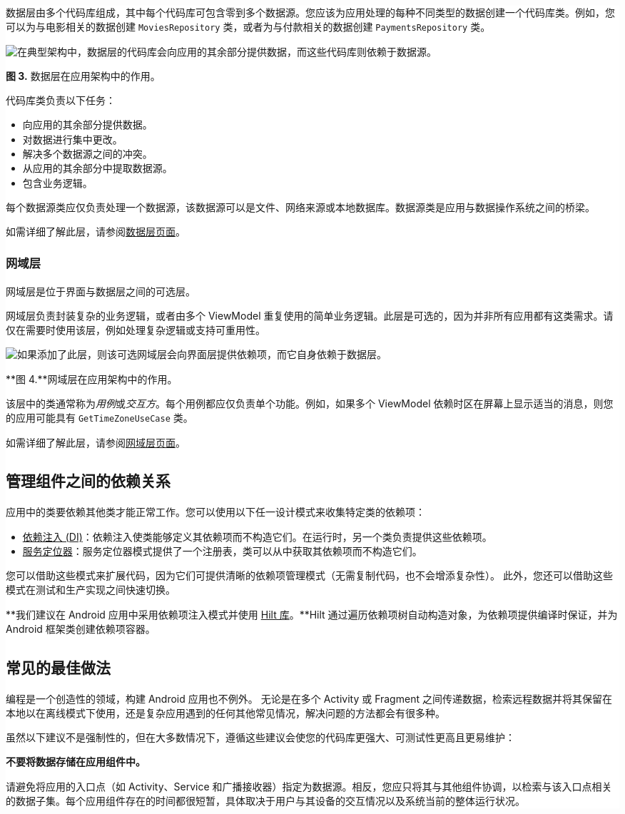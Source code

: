 数据层由多个代码库组成，其中每个代码库可包含零到多个数据源。您应该为应用处理的每种不同类型的数据创建一个代码库类。例如，您可以为与电影相关的数据创建 `MoviesRepository` 类，或者为与付款相关的数据创建 `PaymentsRepository` 类。

![在典型架构中，数据层的代码库会向应用的其余部分提供数据，而这些代码库则依赖于数据源。](./img/mad-arch-overview-data.png)

**图 3.** 数据层在应用架构中的作用。

代码库类负责以下任务：

- 向应用的其余部分提供数据。
- 对数据进行集中更改。
- 解决多个数据源之间的冲突。
- 从应用的其余部分中提取数据源。
- 包含业务逻辑。

每个数据源类应仅负责处理一个数据源，该数据源可以是文件、网络来源或本地数据库。数据源类是应用与数据操作系统之间的桥梁。

如需详细了解此层，请参阅[数据层页面](https://developer.android.google.cn/jetpack/guide/data-layer?hl=zh-cn)。

### 网域层

网域层是位于界面与数据层之间的可选层。

网域层负责封装复杂的业务逻辑，或者由多个 ViewModel 重复使用的简单业务逻辑。此层是可选的，因为并非所有应用都有这类需求。请仅在需要时使用该层，例如处理复杂逻辑或支持可重用性。

![如果添加了此层，则该可选网域层会向界面层提供依赖项，而它自身依赖于数据层。](./img/mad-arch-overview-domain.png)

**图 4.**网域层在应用架构中的作用。

该层中的类通常称为*用例*或*交互方*。每个用例都应仅负责单个功能。例如，如果多个 ViewModel 依赖时区在屏幕上显示适当的消息，则您的应用可能具有 `GetTimeZoneUseCase` 类。

如需详细了解此层，请参阅[网域层页面](https://developer.android.google.cn/jetpack/guide/domain-layer?hl=zh-cn)。

## 管理组件之间的依赖关系

应用中的类要依赖其他类才能正常工作。您可以使用以下任一设计模式来收集特定类的依赖项：

- [依赖注入 (DI)](https://developer.android.google.cn/training/dependency-injection?hl=zh-cn)：依赖注入使类能够定义其依赖项而不构造它们。在运行时，另一个类负责提供这些依赖项。
- [服务定位器](https://en.wikipedia.org/wiki/Service_locator_pattern)：服务定位器模式提供了一个注册表，类可以从中获取其依赖项而不构造它们。

您可以借助这些模式来扩展代码，因为它们可提供清晰的依赖项管理模式（无需复制代码，也不会增添复杂性）。 此外，您还可以借助这些模式在测试和生产实现之间快速切换。

**我们建议在 Android 应用中采用依赖项注入模式并使用 [Hilt 库](https://developer.android.google.cn/training/dependency-injection/hilt-android?hl=zh-cn)。**Hilt 通过遍历依赖项树自动构造对象，为依赖项提供编译时保证，并为 Android 框架类创建依赖项容器。

## 常见的最佳做法

编程是一个创造性的领域，构建 Android 应用也不例外。 无论是在多个 Activity 或 Fragment 之间传递数据，检索远程数据并将其保留在本地以在离线模式下使用，还是复杂应用遇到的任何其他常见情况，解决问题的方法都会有很多种。

虽然以下建议不是强制性的，但在大多数情况下，遵循这些建议会使您的代码库更强大、可测试性更高且更易维护：

**不要将数据存储在应用组件中。**

请避免将应用的入口点（如 Activity、Service 和广播接收器）指定为数据源。相反，您应只将其与其他组件协调，以检索与该入口点相关的数据子集。每个应用组件存在的时间都很短暂，具体取决于用户与其设备的交互情况以及系统当前的整体运行状况。
